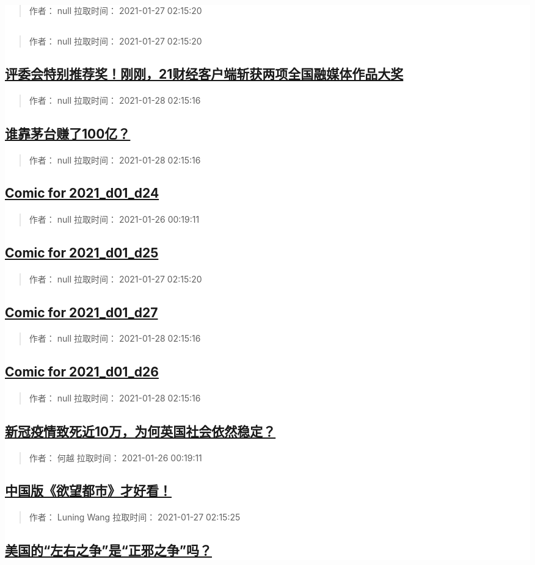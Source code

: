 > 作者： null  拉取时间： 2021-01-27 02:15:20

## [](http://app.21jingji.com/html/20210122gdwl/index.html)

> 作者： null  拉取时间： 2021-01-27 02:15:20

## [评委会特别推荐奖！刚刚，21财经客户端斩获两项全国融媒体作品大奖](https://m.21jingji.com/article/20210127/herald/f421bd08da3b3e1c2f6d28a38c3f5e32.html)

> 作者： null  拉取时间： 2021-01-28 02:15:16

## [谁靠茅台赚了100亿？](https://m.21jingji.com/article/20210127/herald/5488aa8390c6205bf3209497c221c877.html)

> 作者： null  拉取时间： 2021-01-28 02:15:16

## [Comic for 2021_d01_d24](http://www.explosm.net/comics/5776/)

> 作者： null  拉取时间： 2021-01-26 00:19:11

## [Comic for 2021_d01_d25](http://www.explosm.net/comics/5777/)

> 作者： null  拉取时间： 2021-01-27 02:15:20

## [Comic for 2021_d01_d27](http://www.explosm.net/comics/5779/)

> 作者： null  拉取时间： 2021-01-28 02:15:16

## [Comic for 2021_d01_d26](http://www.explosm.net/comics/5778/)

> 作者： null  拉取时间： 2021-01-28 02:15:16

## [新冠疫情致死近10万，为何英国社会依然稳定？](http://www.ftchinese.com/story/001091161)

> 作者： 何越  拉取时间： 2021-01-26 00:19:11

## [中国版《欲望都市》才好看！](http://www.ftchinese.com/story/001091155)

> 作者： Luning Wang  拉取时间： 2021-01-27 02:15:25

## [美国的“左右之争”是“正邪之争”吗？](http://www.ftchinese.com/story/001091159)
